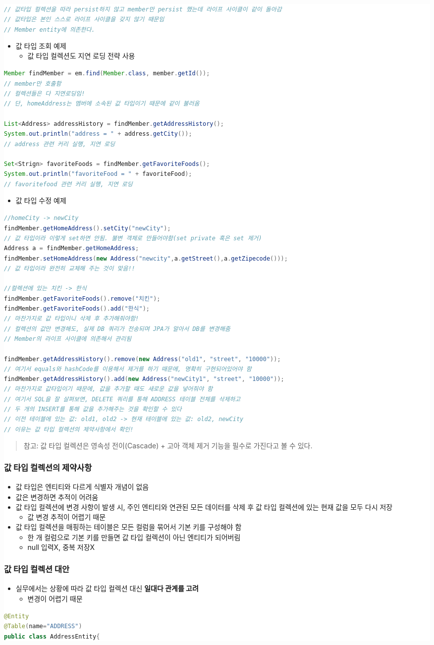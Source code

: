 ```java
// 값타입 컬렉션을 따라 persist하지 않고 member만 persist 했는데 라이프 사이클이 같이 돌아감
// 값타입은 본인 스스로 라이프 사이클을 갖지 않기 때문임
// Member entity에 의존한다.
```
- 값 타입 조회 예제
  - 값 타입 컬렉션도 지연 로딩 전략 사용
```java
Member findMember = em.find(Member.class, member.getId());
// member만 호출함
// 컬렉션들은 다 지연로딩임!
// 단, homeAddress는 멤버에 소속된 값 타입이기 때문에 같이 불러옴

List<Address> addressHistory = findMember.getAddressHistory();
System.out.println("address = " + address.getCity());
// address 관련 커리 실행, 지연 로딩

Set<Strign> favoriteFoods = findMember.getFavoriteFoods();
System.out.println("favoriteFood = " + favoriteFood);
// favoritefood 관련 커리 실행, 지연 로딩
```
- 값 타입 수정 예제
```java
//homeCity -> newCity
findMember.getHomeAddress().setCity("newCity");
// 값 타입이라 이렇게 set하면 안됨. 불변 객체로 만들어야함(set private 혹은 set 제거)
Address a = findMember.getHomeAddress;
findMember.setHomeAddress(new Address("newcity",a.getStreet(),a.getZipecode()));
// 값 타입이라 완전히 교체해 주는 것이 맞음!!

//컬렉션에 있는 치킨 -> 한식
findMember.getFavoriteFoods().remove("치킨");
findMember.getFavoriteFoods().add("한식");
// 마찬가지로 값 타입이니 삭제 후 추가해줘야함!
// 컬렉션의 값만 변경해도, 실제 DB 쿼리가 전송되며 JPA가 알아서 DB를 변경해줌
// Member의 라이프 사이클에 의존해서 관리됨

findMember.getAddressHistory().remove(new Address("old1", "street", "10000"));
// 여기서 equals와 hashCode를 이용해서 제거를 하기 때문에, 명확히 구현되어있어야 함
findMember.getAddressHistory().add(new Address("newCity1", "street", "10000"));
// 마찬가지로 값타입이기 때문에, 값을 추가할 때도 새로운 값을 넣어줘야 함
// 여기서 SQL을 잘 살펴보면, DELETE 쿼리를 통해 ADDRESS 테이블 전체를 삭제하고
// 두 개의 INSERT를 통해 값을 추가해주는 것을 확인할 수 있다
// 이전 테이블에 있는 값: old1, old2 -> 현재 테이블에 있는 값: old2, newCity
// 이유는 값 타입 컬렉션의 제약사항에서 확인!
```
> 참고: 값 타입 컬렉션은 영속성 전이(Cascade) + 고아 객체 제거 기능을 필수로 가진다고 볼 수 있다.

### 값 타입 컬렉션의 제약사항
- 값 타입은 엔티티와 다르게 식별자 개념이 없음
- 값은 변경하면 추적이 어려움
- 값 타입 컬렉션에 변경 사항이 발생 시, 주인 엔티티와 연관된 모든 데이터를 삭제 후 값 타입 컬렉션에 있는 현재 값을 모두 다시 저장
  - 값 변경 추적이 어렵기 때문
- 값 타입 컬렉션을 매핑하는 테이블은 모든 컬럼을 묶어서 기본 키를 구성해야 함
  - 한 개 컬럼으로 기본 키를 만들면 값 타입 컬렉션이 아닌 엔티티가 되어버림
  - null 입력X, 중복 저장X
### 값 타입 컬렉션 대안
- 실무에서는 상황에 따라 값 타입 컬렉션 대신 **일대다 관계를 고려**
  - 변경이 어렵기 때문
```java
@Entity
@Table(name="ADDRESS")
public class AddressEntity{

```